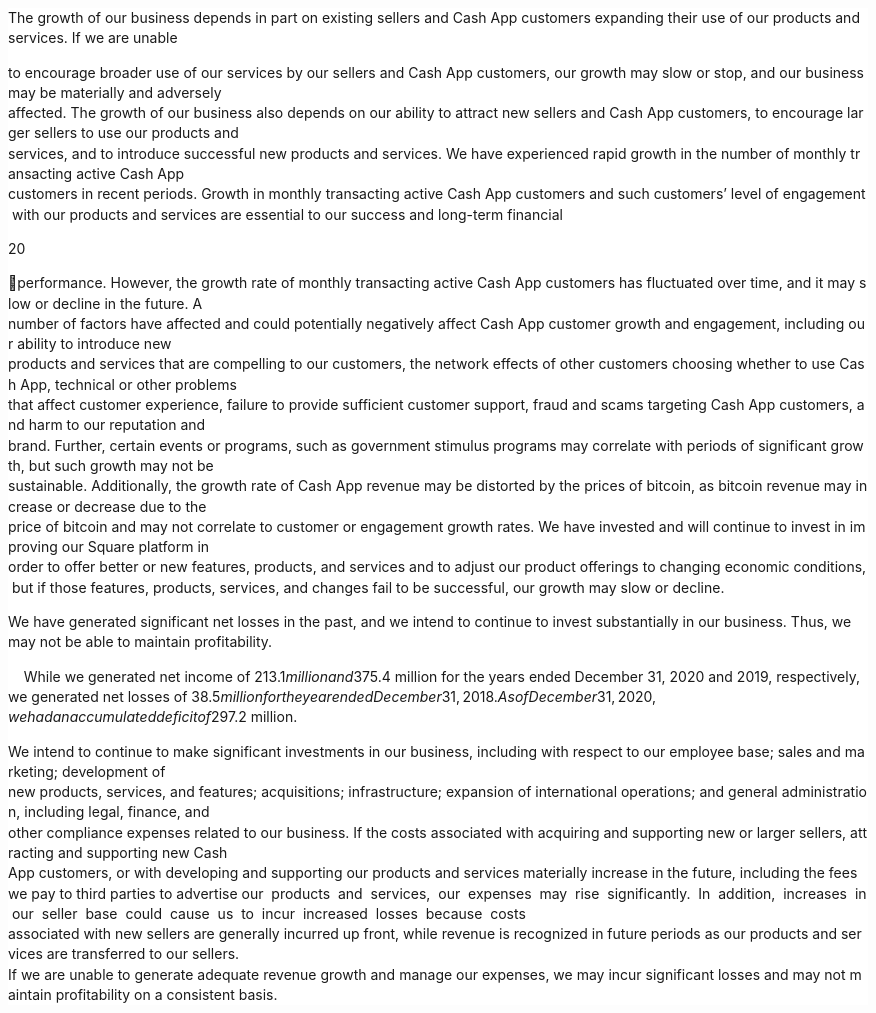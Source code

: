 The growth of our business depends in part on existing sellers and Cash App customers expanding their use of our products and services. If we are unable

to encourage broader use of our services by our sellers and Cash App customers, our growth may slow or stop, and our business may be materially and adversely
affected. The growth of our business also depends on our ability to attract new sellers and Cash App customers, to encourage larger sellers to use our products and
services, and to introduce successful new products and services. We have experienced rapid growth in the number of monthly transacting active Cash App
customers in recent periods. Growth in monthly transacting active Cash App customers and such customers’ level of engagement with our products and services
are essential to our success and long-term financial

20

performance. However, the growth rate of monthly transacting active Cash App customers has fluctuated over time, and it may slow or decline in the future. A
number of factors have affected and could potentially negatively affect Cash App customer growth and engagement, including our ability to introduce new
products and services that are compelling to our customers, the network effects of other customers choosing whether to use Cash App, technical or other problems
that affect customer experience, failure to provide sufficient customer support, fraud and scams targeting Cash App customers, and harm to our reputation and
brand. Further, certain events or programs, such as government stimulus programs may correlate with periods of significant growth, but such growth may not be
sustainable. Additionally, the growth rate of Cash App revenue may be distorted by the prices of bitcoin, as bitcoin revenue may increase or decrease due to the
price of bitcoin and may not correlate to customer or engagement growth rates. We have invested and will continue to invest in improving our Square platform in
order to offer better or new features, products, and services and to adjust our product offerings to changing economic conditions, but if those features, products,
services, and changes fail to be successful, our growth may slow or decline.

We have generated significant net losses in the past, and we intend to continue to invest substantially in our business. Thus, we may not be able to maintain
profitability.

    While we generated net income of $213.1 million and $375.4 million for the years ended December 31, 2020 and 2019, respectively, we generated net losses of
$38.5 million for the year ended December 31, 2018. As of December 31, 2020, we had an accumulated deficit of $297.2 million.

We intend to continue to make significant investments in our business, including with respect to our employee base; sales and marketing; development of
new products, services, and features; acquisitions; infrastructure; expansion of international operations; and general administration, including legal, finance, and
other compliance expenses related to our business. If the costs associated with acquiring and supporting new or larger sellers, attracting and supporting new Cash
App customers, or with developing and supporting our products and services materially increase in the future, including the fees we pay to third parties to advertise
our  products  and  services,  our  expenses  may  rise  significantly.  In  addition,  increases  in  our  seller  base  could  cause  us  to  incur  increased  losses  because  costs
associated with new sellers are generally incurred up front, while revenue is recognized in future periods as our products and services are transferred to our sellers.
If we are unable to generate adequate revenue growth and manage our expenses, we may incur significant losses and may not maintain profitability on a consistent
basis.
